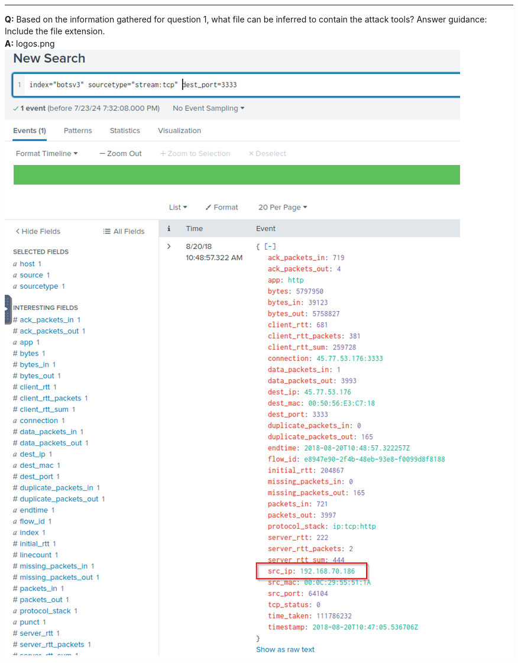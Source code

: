 ***

**Q:** Based on the information gathered for question 1, what file can be inferred to contain the attack tools? Answer guidance: Include the file extension.  <br />
**A:** logos.png <br />
<img src="/assets/img/Splunk-3/More-endpoint-events/THM-Splunk-3-More-endpoint-events-q2-1.png" alt="THM-Splunk-3">